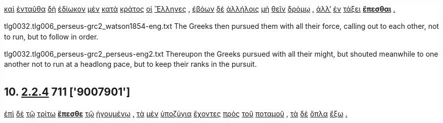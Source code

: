 [καὶ](https://atlas-test.fly.dev/morphology/lemmas/?lang=grc&q=καί "καί b-------- and, also") [ἐνταῦθα](https://atlas-test.fly.dev/morphology/lemmas/?lang=grc&q=ἐνταῦθα "ἐνταῦθα d-------- here, there; at that juncture") [δὴ](https://atlas-test.fly.dev/morphology/lemmas/?lang=grc&q=δή "δή d-------- [interactional particle: S&H on same page]") [ἐδίωκον](https://atlas-test.fly.dev/morphology/lemmas/?lang=grc&q=διώκω "διώκω v3piia--- to pursue") [μὲν](https://atlas-test.fly.dev/morphology/lemmas/?lang=grc&q=μέν "μέν d-------- on the one hand, on the other hand") [κατὰ](https://atlas-test.fly.dev/morphology/lemmas/?lang=grc&q=κατά "κατά r-------- down, against with gen.; according to, throughout with acc.") [κράτος](https://atlas-test.fly.dev/morphology/lemmas/?lang=grc&q=κράτος "κράτος n-s---na- strength, might") [οἱ](https://atlas-test.fly.dev/morphology/lemmas/?lang=grc&q=ὁ "ὁ l-p---mn- the") [Ἕλληνες](https://atlas-test.fly.dev/morphology/lemmas/?lang=grc&q=Ἕλλην "Ἕλλην n-p---mn- Hellen; Greek") [,](https://atlas-test.fly.dev/morphology/lemmas/?lang=grc&q=, ", u-------- NoDef") [ἐβόων](https://atlas-test.fly.dev/morphology/lemmas/?lang=grc&q=βοάω "βοάω v3piia--- to cry aloud, to shout") [δὲ](https://atlas-test.fly.dev/morphology/lemmas/?lang=grc&q=δέ "δέ b-------- but") [ἀλλήλοις](https://atlas-test.fly.dev/morphology/lemmas/?lang=grc&q=ἀλλήλων "ἀλλήλων p-p---md- of one another, to one another, one another") [μὴ](https://atlas-test.fly.dev/morphology/lemmas/?lang=grc&q=μή "μή d-------- not") [θεῖν](https://atlas-test.fly.dev/morphology/lemmas/?lang=grc&q=θέω "θέω v--pna--- to run") [δρόμῳ](https://atlas-test.fly.dev/morphology/lemmas/?lang=grc&q=δρόμος "δρόμος n-s---md- a course, running, race") [,](https://atlas-test.fly.dev/morphology/lemmas/?lang=grc&q=, ", u-------- NoDef") [ἀλλ’](https://atlas-test.fly.dev/morphology/lemmas/?lang=grc&q=ἀλλά "ἀλλά b-------- otherwise, but") [ἐν](https://atlas-test.fly.dev/morphology/lemmas/?lang=grc&q=ἐν "ἐν r-------- in, among. c. dat.") [τάξει](https://atlas-test.fly.dev/morphology/lemmas/?lang=grc&q=τάξις "τάξις n-s---fd- an arranging") **[ἕπεσθαι](https://atlas-test.fly.dev/morphology/lemmas/?lang=grc&q=ἕπομαι "ἕπομαι v--pne--- follow")** [.](https://atlas-test.fly.dev/morphology/lemmas/?lang=grc&q=. ". u-------- NoDef") 


tlg0032.tlg006_perseus-grc2_watson1854-eng.txt The Greeks then pursued them with all their force, calling out to each other, not to run, but to follow in order. 

tlg0032.tlg006_perseus-grc2_perseus-eng2.txt Thereupon the Greeks pursued with all their might, but shouted meanwhile to one another not to run at a headlong pace, but to keep their ranks in the pursuit. 

## 10. [2.2.4](https://beyond-translation.perseus.org/reader/urn:cts:greekLit:tlg0032.tlg006.perseus-grc2:2.2.4?mode=syntax-trees) 711 ['9007901']
[ἐπὶ](https://atlas-test.fly.dev/morphology/lemmas/?lang=grc&q=ἐπί "ἐπί r-------- on, upon with gen., dat., and acc.") [δὲ](https://atlas-test.fly.dev/morphology/lemmas/?lang=grc&q=δέ "δέ b-------- but") [τῷ](https://atlas-test.fly.dev/morphology/lemmas/?lang=grc&q=ὁ "ὁ l-s---md- the") [τρίτῳ](https://atlas-test.fly.dev/morphology/lemmas/?lang=grc&q=τρίτος "τρίτος a-s---md- the third") **[ἕπεσθε](https://atlas-test.fly.dev/morphology/lemmas/?lang=grc&q=ἕπομαι "ἕπομαι v2ppie--- follow")** [τῷ](https://atlas-test.fly.dev/morphology/lemmas/?lang=grc&q=ὁ "ὁ l-s---md- the") [ἡγουμένῳ](https://atlas-test.fly.dev/morphology/lemmas/?lang=grc&q=ἡγέομαι "ἡγέομαι v-sppemd- to lead; to consider, believe") [,](https://atlas-test.fly.dev/morphology/lemmas/?lang=grc&q=, ", u-------- NoDef") [τὰ](https://atlas-test.fly.dev/morphology/lemmas/?lang=grc&q=ὁ "ὁ l-p---na- the") [μὲν](https://atlas-test.fly.dev/morphology/lemmas/?lang=grc&q=μέν "μέν d-------- on the one hand, on the other hand") [ὑποζύγια](https://atlas-test.fly.dev/morphology/lemmas/?lang=grc&q=ὑποζύγιον "ὑποζύγιον n-p---na- a beast for the yoke, a beast of burden") [ἔχοντες](https://atlas-test.fly.dev/morphology/lemmas/?lang=grc&q=ἔχω "ἔχω v-pppamn- have, hold; be able; (+ adv.) be; (mid.) cling to, be next to (+ gen.)") [πρὸς](https://atlas-test.fly.dev/morphology/lemmas/?lang=grc&q=πρός "πρός r-------- (w. gen.) from; (w. dat.) at, near, in addition to; (w. acc.) to, toward, regarding") [τοῦ](https://atlas-test.fly.dev/morphology/lemmas/?lang=grc&q=ὁ "ὁ l-s---mg- the") [ποταμοῦ](https://atlas-test.fly.dev/morphology/lemmas/?lang=grc&q=ποταμός "ποταμός n-s---mg- a river, stream") [,](https://atlas-test.fly.dev/morphology/lemmas/?lang=grc&q=, ", u-------- NoDef") [τὰ](https://atlas-test.fly.dev/morphology/lemmas/?lang=grc&q=ὁ "ὁ l-p---na- the") [δὲ](https://atlas-test.fly.dev/morphology/lemmas/?lang=grc&q=δέ "δέ b-------- but") [ὅπλα](https://atlas-test.fly.dev/morphology/lemmas/?lang=grc&q=ὅπλον "ὅπλον n-p---na- a tool, implement, (pl.) arms, weapons") [ἔξω](https://atlas-test.fly.dev/morphology/lemmas/?lang=grc&q=ἔξω "ἔξω d-------- out") [.](https://atlas-test.fly.dev/morphology/lemmas/?lang=grc&q=. ". u-------- NoDef") 
